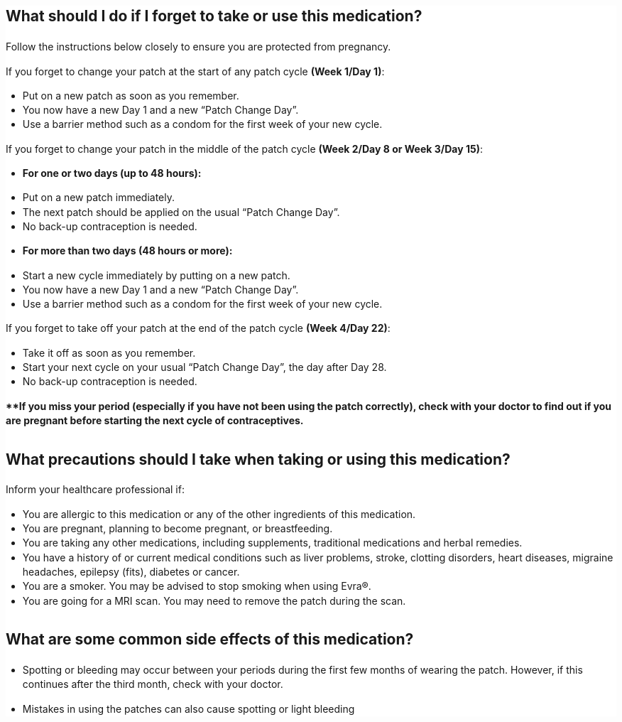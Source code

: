 What should I do if I forget to take or use this medication?
------------------------------------------------------------

Follow the instructions below closely to ensure you are protected from pregnancy.

If you forget to change your patch at the start of any patch cycle
**(Week 1/Day 1)**:

* Put on a new patch as soon as you remember.
* You now have a new Day 1 and a new “Patch Change Day”.
* Use a barrier method such as a condom for the first week of your new cycle.

If you forget to change your patch in the middle of the patch cycle
**(Week 2/Day 8 or Week 3/Day 15)**:

* **For one or two days (up to 48 hours):**

+ Put on a new patch immediately.
+ The next patch should be applied on the usual “Patch Change Day”.
+ No back-up contraception is needed.

* **For more than two days (48 hours or more):**

+ Start a new cycle immediately by putting on a new patch.
+ You now have a new Day 1 and a new “Patch Change Day”.
+ Use a barrier method such as a condom for the first week of your new cycle.

If you forget to take off your patch at the end of the patch cycle
**(Week 4/Day 22)**:

* Take it off as soon as you remember.
* Start your next cycle on your usual “Patch Change Day”, the day after Day 28.
* No back-up contraception is needed.

**\*\*If you miss your period (especially if you have not been using the patch correctly), check with your doctor to find out if you are pregnant before starting the next cycle of contraceptives.**

What precautions should I take when taking or using this medication?
--------------------------------------------------------------------

Inform your healthcare professional if:

* You are allergic to this medication or any of the other ingredients of this medication.
* You are pregnant, planning to become pregnant, or breastfeeding.
* You are taking any other medications, including supplements, traditional medications and herbal remedies.
* You have a history of or current medical conditions such as liver problems, stroke, clotting disorders, heart diseases, migraine headaches, epilepsy (fits), diabetes or cancer.
* You are a smoker. You may be advised to stop smoking when using Evra®.
* You are going for a MRI scan. You may need to remove the patch during the scan.

What are some common side effects of this medication?
-----------------------------------------------------

* Spotting or bleeding may occur between your periods during the first few months of wearing the patch. However, if this continues after the third month, check with your doctor.

+ Mistakes in using the patches can also cause spotting or light bleeding
